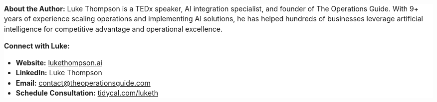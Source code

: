 **About the Author:**
Luke Thompson is a TEDx speaker, AI integration specialist, and founder of The Operations Guide. With 9+ years of experience scaling operations and implementing AI solutions, he has helped hundreds of businesses leverage artificial intelligence for competitive advantage and operational excellence.

**Connect with Luke:**
- **Website:** [lukethompson.ai](https://lukethompson.ai)
- **LinkedIn:** [Luke Thompson](https://linkedin.com/in/ActionVFX)
- **Email:** contact@theoperationsguide.com
- **Schedule Consultation:** [tidycal.com/luketh](https://tidycal.com/luketh)